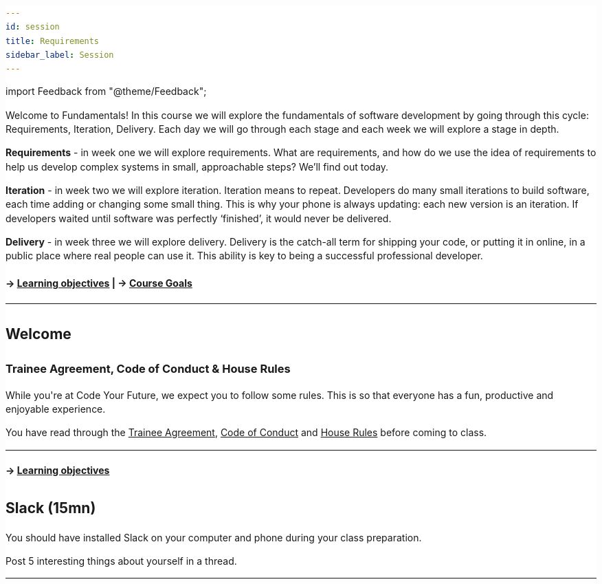 ```yaml
---
id: session
title: Requirements
sidebar_label: Session
---
```


import Feedback from "@theme/Feedback";

Welcome to Fundamentals! In this course we will explore the fundamentals of software development by going through this cycle: Requirements, Iteration, Delivery. Each day we will go through each stage and each week we will explore a stage in depth.

**Requirements** - in week one we will explore requirements. What are requirements, and how do we use the idea of requirements to help us develop complex systems in small, approachable steps? We’ll find out today.

**Iteration** - in week two we will explore iteration. Iteration means to repeat. Developers do many small iterations to build software, each time adding or changing some small thing. This is why your phone is always updating: each new version is an iteration. If developers waited until software was perfectly ‘finished’, it would never be delivered.

**Delivery** - in week three we will explore delivery. Delivery is the catch-all term for shipping your code, or putting it in online, in a public place where real people can use it. This ability is key to being a successful professional developer.

#### &rarr; [Learning objectives](./learning-objectives.md) | &rarr; [Course Goals](../index.md)

---

## Welcome

### Trainee Agreement, Code of Conduct & House Rules

While you're at Code Your Future, we expect you to follow some rules. This is so that everyone has a fun, productive and enjoyable experience.

You have read through the [Trainee Agreement](https://docs.codeyourfuture.io/organisation/agreements-and-rules/student-agreement), [Code of Conduct](https://codeyourfuture.github.io/syllabus-master/CODE_OF_CONDUCT.html) and [House Rules](https://codeyourfuture.github.io/syllabus-master/others/house-rules.html) before coming to class.

---

#### &rarr; [Learning objectives](./learning-objectives.md)

## Slack (15mn)

You should have installed Slack on your computer and phone during your class preparation.

Post 5 interesting things about yourself in a thread.

---